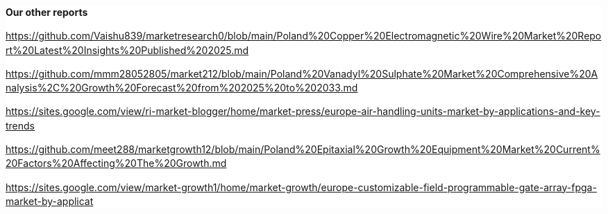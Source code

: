 <strong>Our other reports</strong>

<a href=https://github.com/Vaishu839/marketresearch0/blob/main/Poland%20Copper%20Electromagnetic%20Wire%20Market%20Report%20Latest%20Insights%20Published%202025.md>https://github.com/Vaishu839/marketresearch0/blob/main/Poland%20Copper%20Electromagnetic%20Wire%20Market%20Report%20Latest%20Insights%20Published%202025.md</a>

<a href=https://github.com/mmm28052805/market212/blob/main/Poland%20Vanadyl%20Sulphate%20Market%20Comprehensive%20Analysis%2C%20Growth%20Forecast%20from%202025%20to%202033.md>https://github.com/mmm28052805/market212/blob/main/Poland%20Vanadyl%20Sulphate%20Market%20Comprehensive%20Analysis%2C%20Growth%20Forecast%20from%202025%20to%202033.md</a>

<a href=https://sites.google.com/view/ri-market-blogger/home/market-press/europe-air-handling-units-market-by-applications-and-key-trends>https://sites.google.com/view/ri-market-blogger/home/market-press/europe-air-handling-units-market-by-applications-and-key-trends</a>

<a href=https://github.com/meet288/marketgrowth12/blob/main/Poland%20Epitaxial%20Growth%20Equipment%20Market%20Current%20Factors%20Affecting%20The%20Growth.md>https://github.com/meet288/marketgrowth12/blob/main/Poland%20Epitaxial%20Growth%20Equipment%20Market%20Current%20Factors%20Affecting%20The%20Growth.md</a>

<a href=https://sites.google.com/view/market-growth1/home/market-growth/europe-customizable-field-programmable-gate-array-fpga-market-by-applicat>https://sites.google.com/view/market-growth1/home/market-growth/europe-customizable-field-programmable-gate-array-fpga-market-by-applicat</a>
